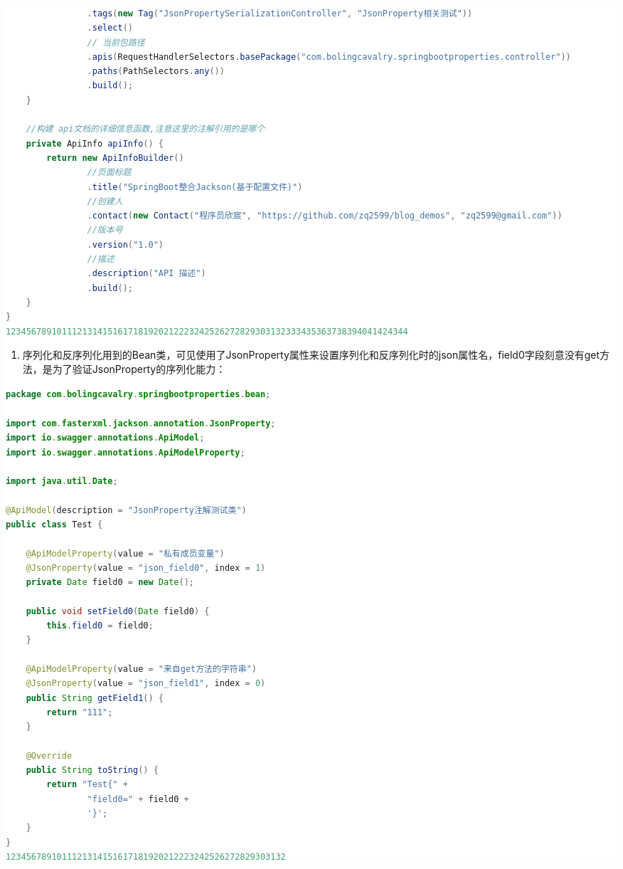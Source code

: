 ```java
                .tags(new Tag("JsonPropertySerializationController", "JsonProperty相关测试"))
                .select()
                // 当前包路径
                .apis(RequestHandlerSelectors.basePackage("com.bolingcavalry.springbootproperties.controller"))
                .paths(PathSelectors.any())
                .build();
    }

    //构建 api文档的详细信息函数,注意这里的注解引用的是哪个
    private ApiInfo apiInfo() {
        return new ApiInfoBuilder()
                //页面标题
                .title("SpringBoot整合Jackson(基于配置文件)")
                //创建人
                .contact(new Contact("程序员欣宸", "https://github.com/zq2599/blog_demos", "zq2599@gmail.com"))
                //版本号
                .version("1.0")
                //描述
                .description("API 描述")
                .build();
    }
}
1234567891011121314151617181920212223242526272829303132333435363738394041424344
```

1. 序列化和反序列化用到的Bean类，可见使用了JsonProperty属性来设置序列化和反序列化时的json属性名，field0字段刻意没有get方法，是为了验证JsonProperty的序列化能力：

```java
package com.bolingcavalry.springbootproperties.bean;

import com.fasterxml.jackson.annotation.JsonProperty;
import io.swagger.annotations.ApiModel;
import io.swagger.annotations.ApiModelProperty;

import java.util.Date;

@ApiModel(description = "JsonProperty注解测试类")
public class Test {

    @ApiModelProperty(value = "私有成员变量")
    @JsonProperty(value = "json_field0", index = 1)
    private Date field0 = new Date();

    public void setField0(Date field0) {
        this.field0 = field0;
    }

    @ApiModelProperty(value = "来自get方法的字符串")
    @JsonProperty(value = "json_field1", index = 0)
    public String getField1() {
        return "111";
    }

    @Override
    public String toString() {
        return "Test{" +
                "field0=" + field0 +
                '}';
    }
}
1234567891011121314151617181920212223242526272829303132
```